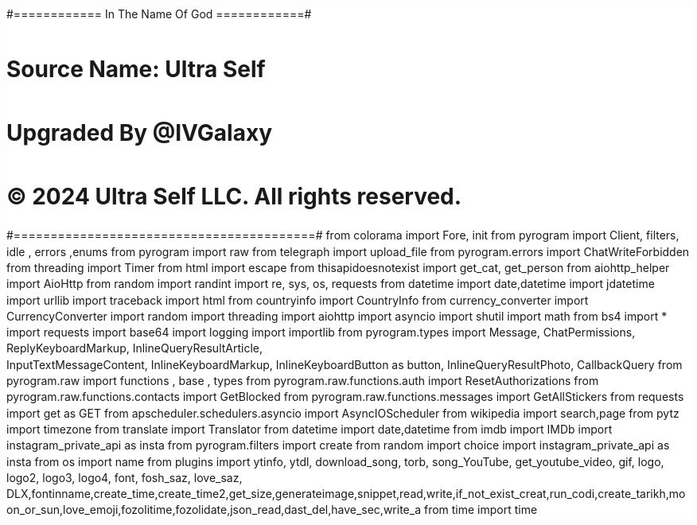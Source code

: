 #============ In The Name Of God ============#
# Source Name: Ultra Self
# Upgraded By @IVGalaxy
# © 2024 Ultra Self LLC. All rights reserved.
#=========================================#
from colorama import Fore, init
from pyrogram import Client, filters, idle , errors ,enums
from pyrogram import raw
from telegraph import upload_file
from pyrogram.errors import ChatWriteForbidden
from threading import Timer
from html import escape
from thisapidoesnotexist import get_cat, get_person
from aiohttp_helper import AioHttp
from random import randint
import re, sys, os, requests
from datetime import date,datetime
import jdatetime
import urllib
import traceback
import html
from countryinfo import CountryInfo
from currency_converter import CurrencyConverter
import random
import threading
import aiohttp
import asyncio
import shutil
import math
from bs4 import *
import requests
import base64
import logging
import importlib
from pyrogram.types import Message, ChatPermissions, ReplyKeyboardMarkup, InlineQueryResultArticle, \
    InputTextMessageContent, InlineKeyboardMarkup, InlineKeyboardButton as button, InlineQueryResultPhoto, CallbackQuery
from pyrogram.raw import functions , base , types
from pyrogram.raw.functions.auth import ResetAuthorizations
from pyrogram.raw.functions.contacts import GetBlocked
from pyrogram.raw.functions.messages import GetAllStickers
from requests import get as GET
from apscheduler.schedulers.asyncio import AsyncIOScheduler
from wikipedia import search,page
from pytz import timezone
from translate import Translator
from datetime import date,datetime
from imdb import IMDb
import instagram_private_api as insta
from pyrogram.filters import create
from random import choice
import instagram_private_api as insta
from os import name
from plugins import ytinfo, ytdl, download_song, torb, song_YouTube, get_youtube_video, gif, logo, logo2, logo3, logo4, font, fosh_saz, love_saz, DLX,fontinname,create_time,create_time2,get_size,generateimage,snippet,read,write,if_not_exist_creat,run_codi,create_tarikh,moon_or_sun,love_emoji,fozolitime,fozolidate,json_read,dast_del,have_sec,write_a
from time import time